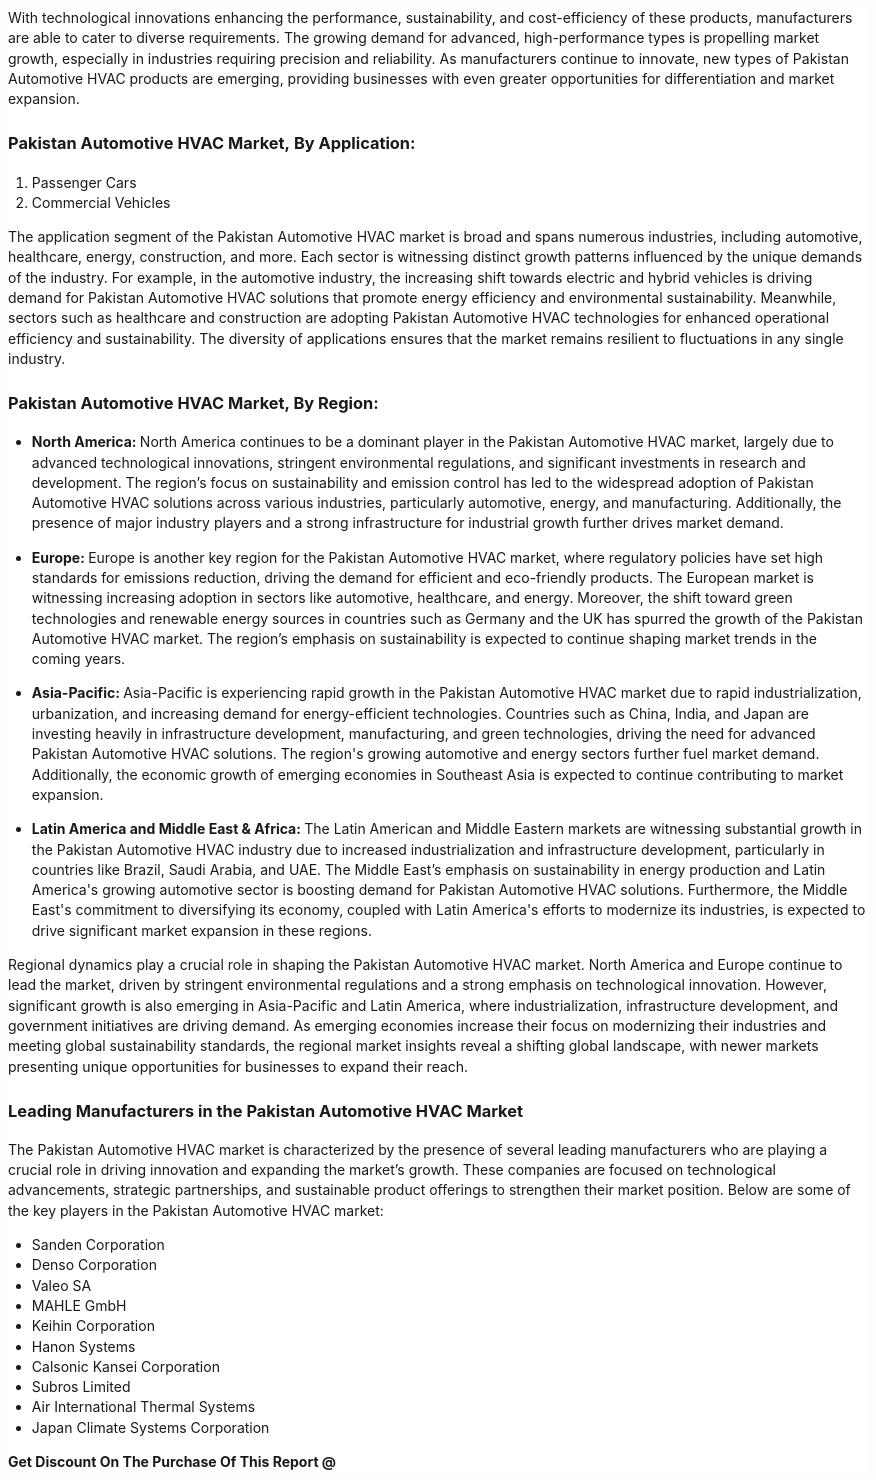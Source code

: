 With technological innovations enhancing the performance, sustainability, and cost-efficiency of these products, manufacturers are able to cater to diverse requirements. The growing demand for advanced, high-performance types is propelling market growth, especially in industries requiring precision and reliability. As manufacturers continue to innovate, new types of Pakistan Automotive HVAC products are emerging, providing businesses with even greater opportunities for differentiation and market expansion.</p><h3>Pakistan Automotive HVAC Market,&nbsp;By Application:</h3><ol><li>Passenger Cars<li> Commercial Vehicles</li></ol><p>The application segment of the Pakistan Automotive HVAC market is broad and spans numerous industries, including automotive, healthcare, energy, construction, and more. Each sector is witnessing distinct growth patterns influenced by the unique demands of the industry. For example, in the automotive industry, the increasing shift towards electric and hybrid vehicles is driving demand for Pakistan Automotive HVAC solutions that promote energy efficiency and environmental sustainability. Meanwhile, sectors such as healthcare and construction are adopting Pakistan Automotive HVAC technologies for enhanced operational efficiency and sustainability. The diversity of applications ensures that the market remains resilient to fluctuations in any single industry.</p><h3>Pakistan Automotive HVAC Market, By Region:</h3><ul><li><p><strong>North America:&nbsp;</strong>North America continues to be a dominant player in the Pakistan Automotive HVAC market, largely due to advanced technological innovations, stringent environmental regulations, and significant investments in research and development. The region&rsquo;s focus on sustainability and emission control has led to the widespread adoption of Pakistan Automotive HVAC solutions across various industries, particularly automotive, energy, and manufacturing. Additionally, the presence of major industry players and a strong infrastructure for industrial growth further drives market demand.</p></li><li><p><strong><strong>Europe:&nbsp;</strong></strong>Europe is another key region for the Pakistan Automotive HVAC market, where regulatory policies have set high standards for emissions reduction, driving the demand for efficient and eco-friendly products. The European market is witnessing increasing adoption in sectors like automotive, healthcare, and energy. Moreover, the shift toward green technologies and renewable energy sources in countries such as Germany and the UK has spurred the growth of the Pakistan Automotive HVAC market. The region&rsquo;s emphasis on sustainability is expected to continue shaping market trends in the coming years.</p></li><li><p><strong><strong>Asia-Pacific:&nbsp;</strong></strong>Asia-Pacific is experiencing rapid growth in the Pakistan Automotive HVAC market due to rapid industrialization, urbanization, and increasing demand for energy-efficient technologies. Countries such as China, India, and Japan are investing heavily in infrastructure development, manufacturing, and green technologies, driving the need for advanced Pakistan Automotive HVAC solutions. The region's growing automotive and energy sectors further fuel market demand. Additionally, the economic growth of emerging economies in Southeast Asia is expected to continue contributing to market expansion.</p></li><li><p><strong><strong>Latin America and Middle East &amp; Africa:&nbsp;</strong></strong>The Latin American and Middle Eastern markets are witnessing substantial growth in the Pakistan Automotive HVAC industry due to increased industrialization and infrastructure development, particularly in countries like Brazil, Saudi Arabia, and UAE. The Middle East&rsquo;s emphasis on sustainability in energy production and Latin America's growing automotive sector is boosting demand for Pakistan Automotive HVAC solutions. Furthermore, the Middle East's commitment to diversifying its economy, coupled with Latin America's efforts to modernize its industries, is expected to drive significant market expansion in these regions.</p></li></ul><p>Regional dynamics play a crucial role in shaping the Pakistan Automotive HVAC market. North America and Europe continue to lead the market, driven by stringent environmental regulations and a strong emphasis on technological innovation. However, significant growth is also emerging in Asia-Pacific and Latin America, where industrialization, infrastructure development, and government initiatives are driving demand. As emerging economies increase their focus on modernizing their industries and meeting global sustainability standards, the regional market insights reveal a shifting global landscape, with newer markets presenting unique opportunities for businesses to expand their reach.</p><h3><strong>Leading Manufacturers in the Pakistan Automotive HVAC Market</strong></h3><p>The Pakistan Automotive HVAC market is characterized by the presence of several leading manufacturers who are playing a crucial role in driving innovation and expanding the market&rsquo;s growth. These companies are focused on technological advancements, strategic partnerships, and sustainable product offerings to strengthen their market position. Below are some of the key players in the Pakistan Automotive HVAC market:</p></div><div class="article-main__content" data-test-id="publishing-text-block"><ul><li><span class="">Sanden Corporation<li> Denso Corporation<li> Valeo SA<li> MAHLE GmbH<li> Keihin Corporation<li> Hanon Systems<li> Calsonic Kansei Corporation<li> Subros Limited<li> Air International Thermal Systems<li> Japan Climate Systems Corporation</span></li></ul></div><div class="article-main__content" data-test-id="publishing-text-block"><p><span class="font-[700]"><strong>Get Discount On The Purchase Of This Report @</strong>